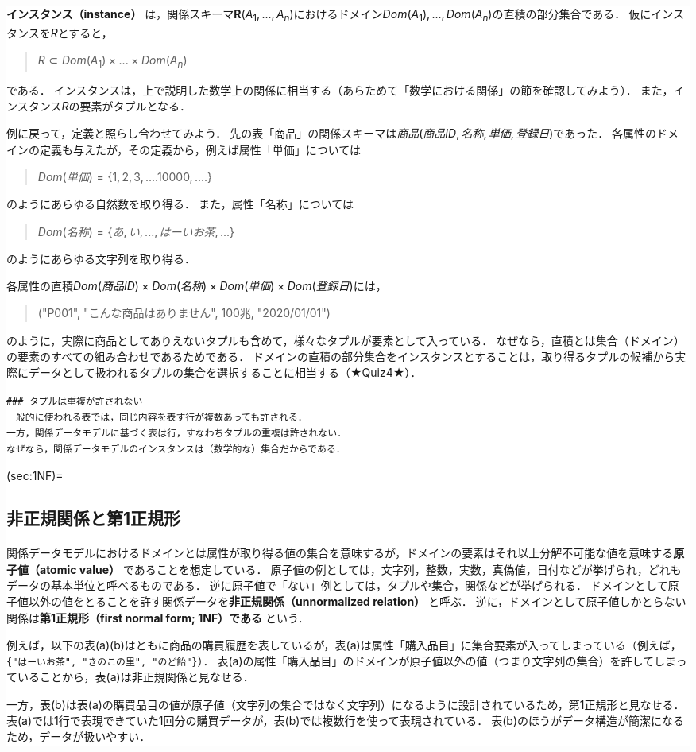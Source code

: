 
**インスタンス（instance）** は，関係スキーマ$\boldsymbol{R}(A_1, ..., A_n)$におけるドメイン$Dom(A_1), ..., Dom(A_n)$の直積の部分集合である．
仮にインスタンスを$R$とすると，

> $R \subset{Dom(A_1) \times ... \times Dom(A_n)}$

である．
インスタンスは，上で説明した数学上の関係に相当する（あらためて「数学における関係」の節を確認してみよう）．
また，インスタンス$R$の要素がタプルとなる．

例に戻って，定義と照らし合わせてみよう．
先の表「商品」の関係スキーマは$商品(商品ID, 名称, 単価, 登録日)$であった．
各属性のドメインの定義も与えたが，その定義から，例えば属性「単価」については

> $Dom(単価) = \{1, 2, 3, .... 10000, .... \}$

のようにあらゆる自然数を取り得る．
また，属性「名称」については

> $Dom(名称) = \{あ, い, ..., はーいお茶, ... \}$

のようにあらゆる文字列を取り得る．

各属性の直積$Dom(商品ID) \times Dom(名称) \times Dom(単価) \times Dom(登録日)$には，

> ("P001", "こんな商品はありません", 100兆, "2020/01/01")

のように，実際に商品としてありえないタプルも含めて，様々なタプルが要素として入っている．
なぜなら，直積とは集合（ドメイン）の要素のすべての組み合わせであるためである．
ドメインの直積の部分集合をインスタンスとすることは，取り得るタプルの候補から実際にデータとして扱われるタプルの集合を選択することに相当する（[★Quiz4★](#rdm:q4)）．


```{warning}
### タプルは重複が許されない
一般的に使われる表では，同じ内容を表す行が複数あっても許される．
一方，関係データモデルに基づく表は行，すなわちタプルの重複は許されない．
なぜなら，関係データモデルのインスタンスは（数学的な）集合だからである．
```


(sec:1NF)=
## 非正規関係と第1正規形
関係データモデルにおけるドメインとは属性が取り得る値の集合を意味するが，ドメインの要素はそれ以上分解不可能な値を意味する**原子値（atomic value）** であることを想定している．
原子値の例としては，文字列，整数，実数，真偽値，日付などが挙げられ，どれもデータの基本単位と呼べるものである．
逆に原子値で「ない」例としては，タプルや集合，関係などが挙げられる．
ドメインとして原子値以外の値をとることを許す関係データを**非正規関係（unnormalized relation）** と呼ぶ．
逆に，ドメインとして原子値しかとらない関係は**第1正規形（first normal form; 1NF）である** という．

例えば，以下の表(a)(b)はともに商品の購買履歴を表しているが，表(a)は属性「購入品目」に集合要素が入ってしまっている（例えば，`{"はーいお茶", "きのこの里", "のど飴"}`）．
表(a)の属性「購入品目」のドメインが原子値以外の値（つまり文字列の集合）を許してしまっていることから，表(a)は非正規関係と見なせる．

一方，表(b)は表(a)の購買品目の値が原子値（文字列の集合ではなく文字列）になるように設計されているため，第1正規形と見なせる．
表(a)では1行で表現できていた1回分の購買データが，表(b)では複数行を使って表現されている．
表(b)のほうがデータ構造が簡潔になるため，データが扱いやすい．
